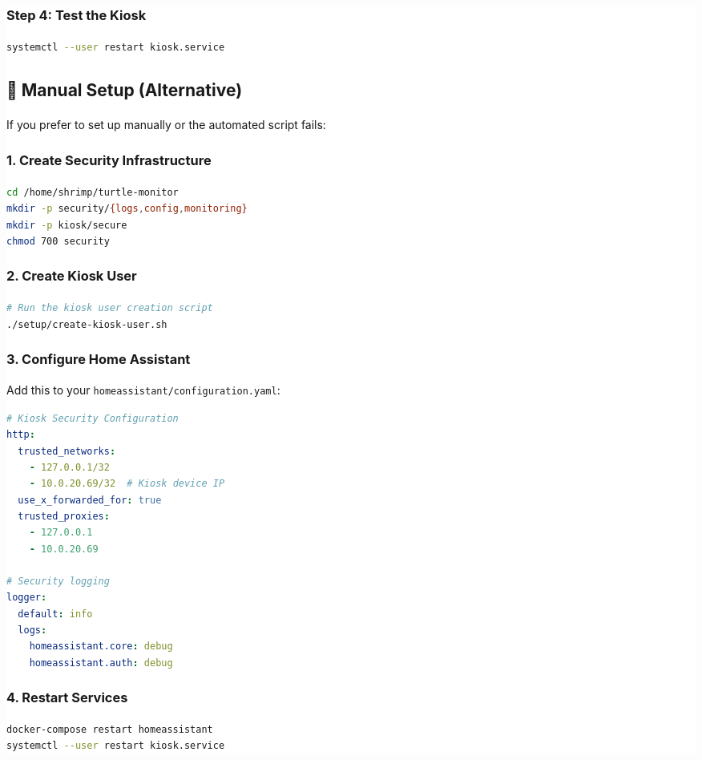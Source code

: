 ### Step 4: Test the Kiosk

```bash
systemctl --user restart kiosk.service
```

## 🔧 Manual Setup (Alternative)

If you prefer to set up manually or the automated script fails:

### 1. Create Security Infrastructure

```bash
cd /home/shrimp/turtle-monitor
mkdir -p security/{logs,config,monitoring}
mkdir -p kiosk/secure
chmod 700 security
```

### 2. Create Kiosk User

```bash
# Run the kiosk user creation script
./setup/create-kiosk-user.sh
```

### 3. Configure Home Assistant

Add this to your `homeassistant/configuration.yaml`:

```yaml
# Kiosk Security Configuration
http:
  trusted_networks:
    - 127.0.0.1/32
    - 10.0.20.69/32  # Kiosk device IP
  use_x_forwarded_for: true
  trusted_proxies:
    - 127.0.0.1
    - 10.0.20.69

# Security logging
logger:
  default: info
  logs:
    homeassistant.core: debug
    homeassistant.auth: debug
```

### 4. Restart Services

```bash
docker-compose restart homeassistant
systemctl --user restart kiosk.service
```
